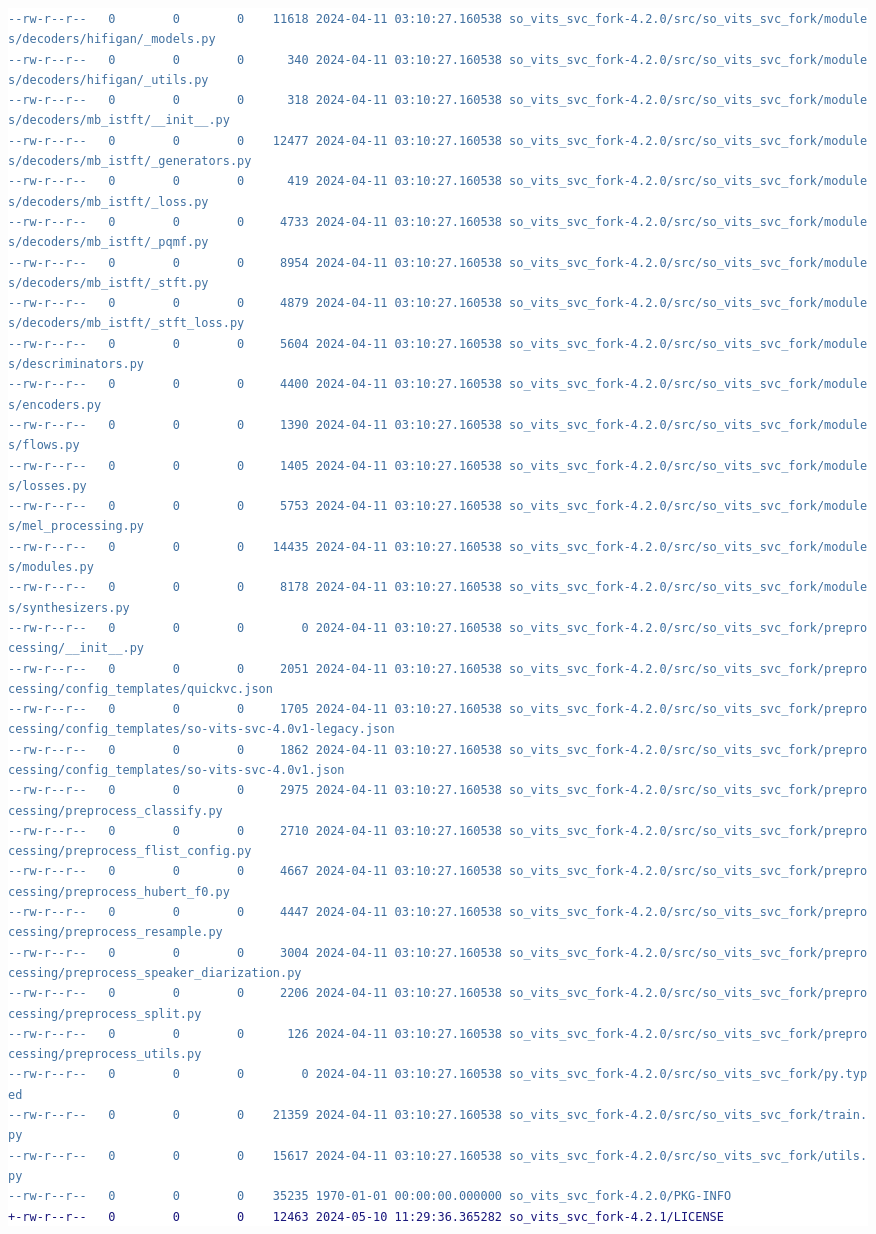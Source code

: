 ```diff
--rw-r--r--   0        0        0    11618 2024-04-11 03:10:27.160538 so_vits_svc_fork-4.2.0/src/so_vits_svc_fork/modules/decoders/hifigan/_models.py
--rw-r--r--   0        0        0      340 2024-04-11 03:10:27.160538 so_vits_svc_fork-4.2.0/src/so_vits_svc_fork/modules/decoders/hifigan/_utils.py
--rw-r--r--   0        0        0      318 2024-04-11 03:10:27.160538 so_vits_svc_fork-4.2.0/src/so_vits_svc_fork/modules/decoders/mb_istft/__init__.py
--rw-r--r--   0        0        0    12477 2024-04-11 03:10:27.160538 so_vits_svc_fork-4.2.0/src/so_vits_svc_fork/modules/decoders/mb_istft/_generators.py
--rw-r--r--   0        0        0      419 2024-04-11 03:10:27.160538 so_vits_svc_fork-4.2.0/src/so_vits_svc_fork/modules/decoders/mb_istft/_loss.py
--rw-r--r--   0        0        0     4733 2024-04-11 03:10:27.160538 so_vits_svc_fork-4.2.0/src/so_vits_svc_fork/modules/decoders/mb_istft/_pqmf.py
--rw-r--r--   0        0        0     8954 2024-04-11 03:10:27.160538 so_vits_svc_fork-4.2.0/src/so_vits_svc_fork/modules/decoders/mb_istft/_stft.py
--rw-r--r--   0        0        0     4879 2024-04-11 03:10:27.160538 so_vits_svc_fork-4.2.0/src/so_vits_svc_fork/modules/decoders/mb_istft/_stft_loss.py
--rw-r--r--   0        0        0     5604 2024-04-11 03:10:27.160538 so_vits_svc_fork-4.2.0/src/so_vits_svc_fork/modules/descriminators.py
--rw-r--r--   0        0        0     4400 2024-04-11 03:10:27.160538 so_vits_svc_fork-4.2.0/src/so_vits_svc_fork/modules/encoders.py
--rw-r--r--   0        0        0     1390 2024-04-11 03:10:27.160538 so_vits_svc_fork-4.2.0/src/so_vits_svc_fork/modules/flows.py
--rw-r--r--   0        0        0     1405 2024-04-11 03:10:27.160538 so_vits_svc_fork-4.2.0/src/so_vits_svc_fork/modules/losses.py
--rw-r--r--   0        0        0     5753 2024-04-11 03:10:27.160538 so_vits_svc_fork-4.2.0/src/so_vits_svc_fork/modules/mel_processing.py
--rw-r--r--   0        0        0    14435 2024-04-11 03:10:27.160538 so_vits_svc_fork-4.2.0/src/so_vits_svc_fork/modules/modules.py
--rw-r--r--   0        0        0     8178 2024-04-11 03:10:27.160538 so_vits_svc_fork-4.2.0/src/so_vits_svc_fork/modules/synthesizers.py
--rw-r--r--   0        0        0        0 2024-04-11 03:10:27.160538 so_vits_svc_fork-4.2.0/src/so_vits_svc_fork/preprocessing/__init__.py
--rw-r--r--   0        0        0     2051 2024-04-11 03:10:27.160538 so_vits_svc_fork-4.2.0/src/so_vits_svc_fork/preprocessing/config_templates/quickvc.json
--rw-r--r--   0        0        0     1705 2024-04-11 03:10:27.160538 so_vits_svc_fork-4.2.0/src/so_vits_svc_fork/preprocessing/config_templates/so-vits-svc-4.0v1-legacy.json
--rw-r--r--   0        0        0     1862 2024-04-11 03:10:27.160538 so_vits_svc_fork-4.2.0/src/so_vits_svc_fork/preprocessing/config_templates/so-vits-svc-4.0v1.json
--rw-r--r--   0        0        0     2975 2024-04-11 03:10:27.160538 so_vits_svc_fork-4.2.0/src/so_vits_svc_fork/preprocessing/preprocess_classify.py
--rw-r--r--   0        0        0     2710 2024-04-11 03:10:27.160538 so_vits_svc_fork-4.2.0/src/so_vits_svc_fork/preprocessing/preprocess_flist_config.py
--rw-r--r--   0        0        0     4667 2024-04-11 03:10:27.160538 so_vits_svc_fork-4.2.0/src/so_vits_svc_fork/preprocessing/preprocess_hubert_f0.py
--rw-r--r--   0        0        0     4447 2024-04-11 03:10:27.160538 so_vits_svc_fork-4.2.0/src/so_vits_svc_fork/preprocessing/preprocess_resample.py
--rw-r--r--   0        0        0     3004 2024-04-11 03:10:27.160538 so_vits_svc_fork-4.2.0/src/so_vits_svc_fork/preprocessing/preprocess_speaker_diarization.py
--rw-r--r--   0        0        0     2206 2024-04-11 03:10:27.160538 so_vits_svc_fork-4.2.0/src/so_vits_svc_fork/preprocessing/preprocess_split.py
--rw-r--r--   0        0        0      126 2024-04-11 03:10:27.160538 so_vits_svc_fork-4.2.0/src/so_vits_svc_fork/preprocessing/preprocess_utils.py
--rw-r--r--   0        0        0        0 2024-04-11 03:10:27.160538 so_vits_svc_fork-4.2.0/src/so_vits_svc_fork/py.typed
--rw-r--r--   0        0        0    21359 2024-04-11 03:10:27.160538 so_vits_svc_fork-4.2.0/src/so_vits_svc_fork/train.py
--rw-r--r--   0        0        0    15617 2024-04-11 03:10:27.160538 so_vits_svc_fork-4.2.0/src/so_vits_svc_fork/utils.py
--rw-r--r--   0        0        0    35235 1970-01-01 00:00:00.000000 so_vits_svc_fork-4.2.0/PKG-INFO
+-rw-r--r--   0        0        0    12463 2024-05-10 11:29:36.365282 so_vits_svc_fork-4.2.1/LICENSE
```